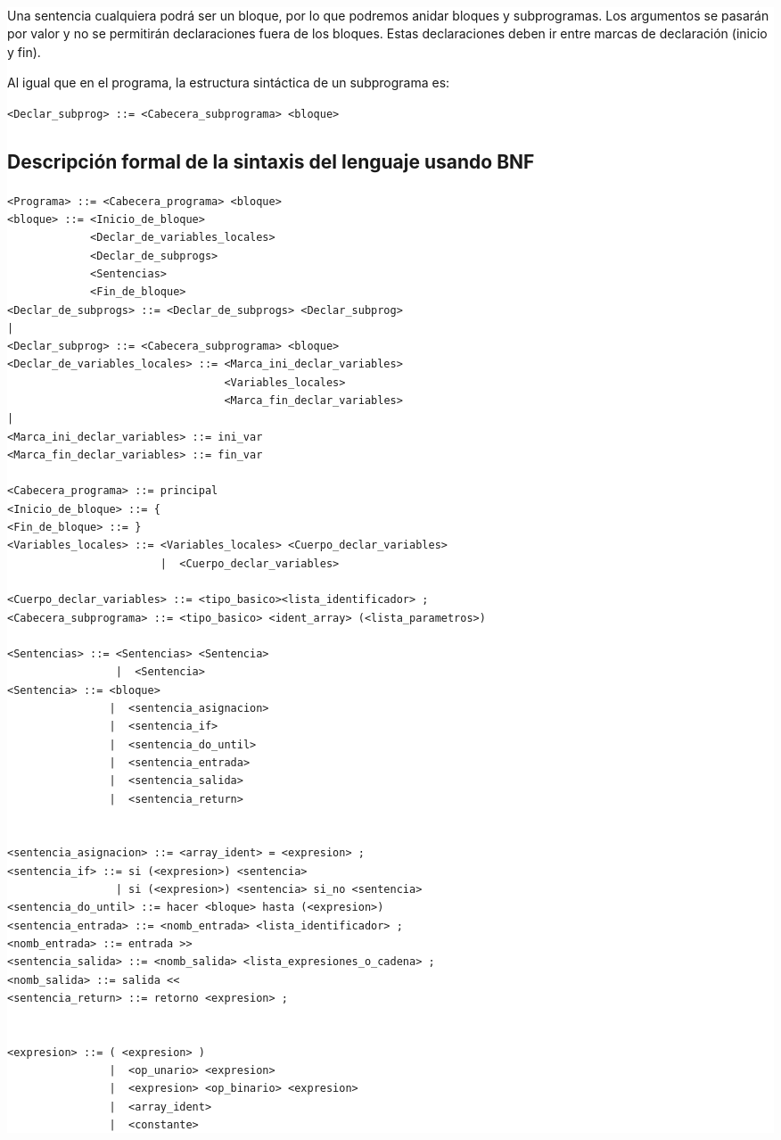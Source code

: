 Una sentencia cualquiera podrá ser un bloque, por lo que podremos anidar bloques y subprogramas. Los argumentos se pasarán por valor y no se permitirán declaraciones fuera de los bloques. Estas declaraciones deben ir entre marcas de declaración (inicio y fin).

Al igual que en el programa, la estructura sintáctica de un subprograma es:
```
<Declar_subprog> ::= <Cabecera_subprograma> <bloque>
```
## Descripción formal de la sintaxis del lenguaje usando BNF

```
<Programa> ::= <Cabecera_programa> <bloque>
<bloque> ::= <Inicio_de_bloque>
             <Declar_de_variables_locales>
             <Declar_de_subprogs>
             <Sentencias>
             <Fin_de_bloque>
<Declar_de_subprogs> ::= <Declar_de_subprogs> <Declar_subprog>
|
<Declar_subprog> ::= <Cabecera_subprograma> <bloque>
<Declar_de_variables_locales> ::= <Marca_ini_declar_variables>
                                  <Variables_locales>
                                  <Marca_fin_declar_variables>
|
<Marca_ini_declar_variables> ::= ini_var
<Marca_fin_declar_variables> ::= fin_var

<Cabecera_programa> ::= principal
<Inicio_de_bloque> ::= {
<Fin_de_bloque> ::= }
<Variables_locales> ::= <Variables_locales> <Cuerpo_declar_variables>
                        |  <Cuerpo_declar_variables>

<Cuerpo_declar_variables> ::= <tipo_basico><lista_identificador> ;
<Cabecera_subprograma> ::= <tipo_basico> <ident_array> (<lista_parametros>)

<Sentencias> ::= <Sentencias> <Sentencia>
                 |  <Sentencia>
<Sentencia> ::= <bloque>
                |  <sentencia_asignacion>
                |  <sentencia_if>
                |  <sentencia_do_until>
                |  <sentencia_entrada>
                |  <sentencia_salida>
                |  <sentencia_return>


<sentencia_asignacion> ::= <array_ident> = <expresion> ;
<sentencia_if> ::= si (<expresion>) <sentencia>
                 | si (<expresion>) <sentencia> si_no <sentencia>
<sentencia_do_until> ::= hacer <bloque> hasta (<expresion>)
<sentencia_entrada> ::= <nomb_entrada> <lista_identificador> ;
<nomb_entrada> ::= entrada >>
<sentencia_salida> ::= <nomb_salida> <lista_expresiones_o_cadena> ;
<nomb_salida> ::= salida <<
<sentencia_return> ::= retorno <expresion> ;


<expresion> ::= ( <expresion> )
                |  <op_unario> <expresion>
                |  <expresion> <op_binario> <expresion>
                |  <array_ident>
                |  <constante>
```